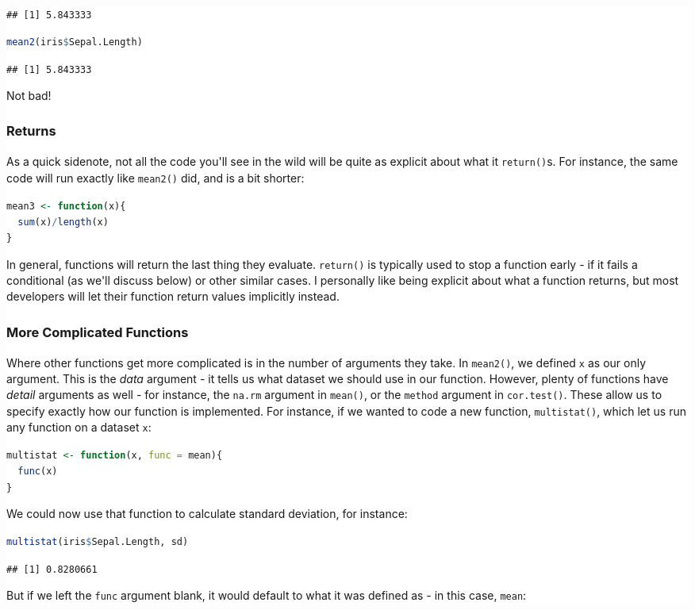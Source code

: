 ```
## [1] 5.843333
```

```r
mean2(iris$Sepal.Length)
```

```
## [1] 5.843333
```

Not bad!

### Returns
As a quick sidenote, not all the code you'll see in the wild will be quite as explicit about what it ```return()```s. For instance, the same code will run exactly like ```mean2()``` did, and is a bit shorter:


```r
mean3 <- function(x){
  sum(x)/length(x)
}
```

In general, functions will return the last thing they evaluate. ```return()``` is typically used to stop a function early - if it fails a conditional (as we'll discuss below) or other similar cases. I personally like being explicit about what a function returns, but most developers will let their function return values implicitly instead.

### More Complicated Functions
Where other functions get more complicated is in the number of arguments they take. In ```mean2()```, we defined ```x``` as our only argument. This is the _data_ argument - it tells us what dataset we should use in our function. However, plenty of functions have _detail_ arguments as well - for instance, the ```na.rm``` argument in ```mean()```, or the ```method``` argument in ```cor.test()```. These allow us to specify exactly how our function is implemented. For instance, if we wanted to code a new function, ```multistat()```, which let us run any function on a dataset ```x```: 


```r
multistat <- function(x, func = mean){
  func(x)
}
```

We could now use that function to calculate standard deviation, for instance:

```r
multistat(iris$Sepal.Length, sd)
```

```
## [1] 0.8280661
```

But if we left the ```func``` argument blank, it would default to what it was defined as - in this case, ```mean```:
